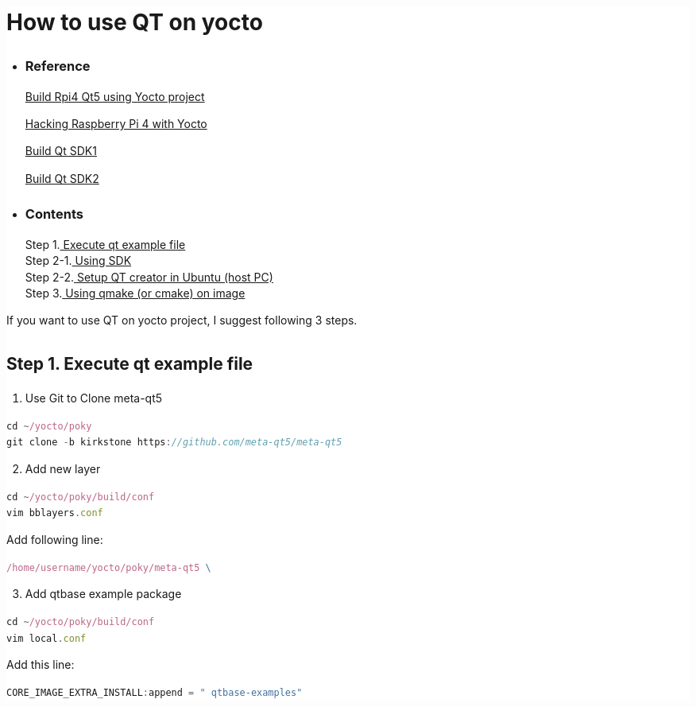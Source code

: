 # How to use QT on yocto



- ### Reference
    
    [Build Rpi4 Qt5 using Yocto project](http://www.yocto.co.kr/2017/03/yocto-morty-22-qtv57.html)
    
    [Hacking Raspberry Pi 4 with Yocto](https://lancesimms.com/RaspberryPi/HackingRaspberryPi4WithYocto_Part5.html)
    
    [Build Qt SDK1](https://makersweb.net/embedded/12540)
    
    [Build Qt SDK2](https://makersweb.net/embedded/12845?search_target=title_content&search_keyword=sdk)
    
- ### Contents
    Step 1.[ Execute qt example file](#step-1-execute-qt-example-file)  
    Step 2-1.[ Using SDK](#step-2-1-using-sdk)  
    Step 2-2.[ Setup QT creator in Ubuntu (host PC)](#step-2-2-setup-qt-creator-in-ubuntu-host-pc)  
    Step 3.[ Using qmake (or cmake) on image](#step-3-using-qmake-or-cmake-on-image)


If you want to use QT on yocto project, I suggest following 3 steps.

## **Step 1. Execute qt example file**

 1. Use Git to Clone meta-qt5

```jsx
cd ~/yocto/poky
git clone -b kirkstone https://github.com/meta-qt5/meta-qt5
```

 2. Add new layer

```jsx
cd ~/yocto/poky/build/conf
vim bblayers.conf
```

Add following line:

```jsx
/home/username/yocto/poky/meta-qt5 \  
```

 3. Add qtbase example package

```jsx
cd ~/yocto/poky/build/conf
vim local.conf
```

Add this line:

```jsx
CORE_IMAGE_EXTRA_INSTALL:append = " qtbase-examples"
```
